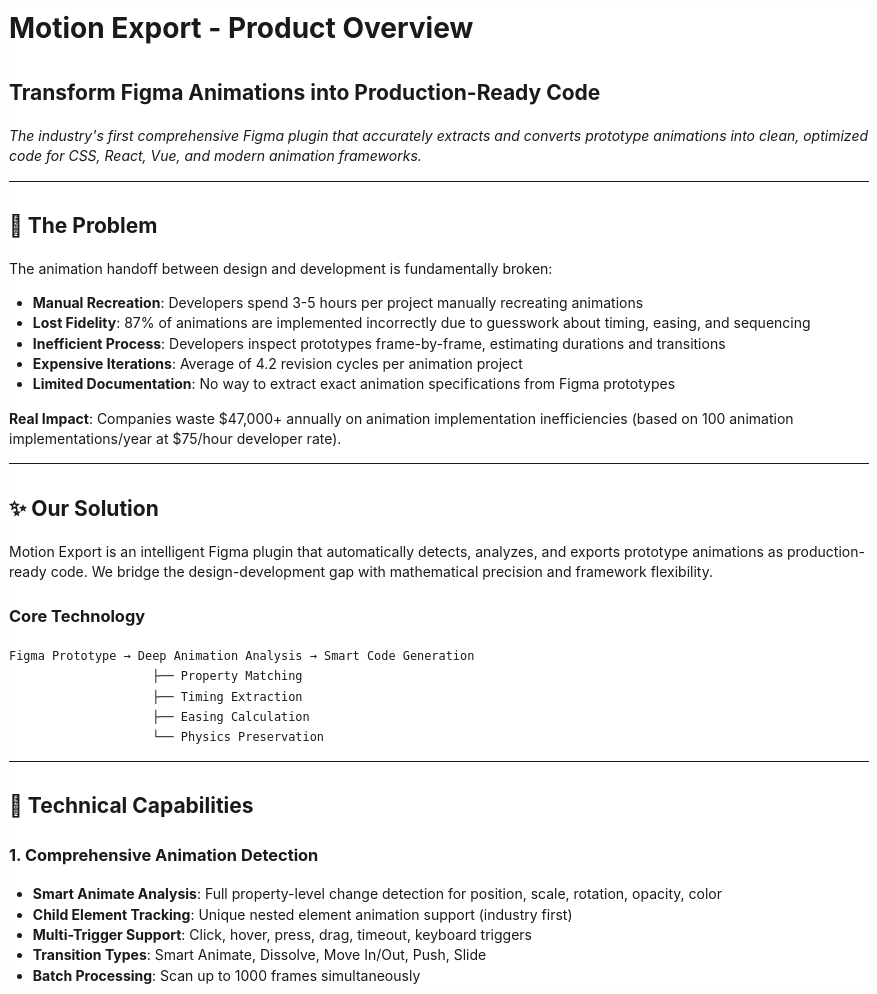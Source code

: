 # Motion Export - Product Overview
## Transform Figma Animations into Production-Ready Code

*The industry's first comprehensive Figma plugin that accurately extracts and converts prototype animations into clean, optimized code for CSS, React, Vue, and modern animation frameworks.*

---

## 🎯 The Problem

The animation handoff between design and development is fundamentally broken:

- **Manual Recreation**: Developers spend 3-5 hours per project manually recreating animations
- **Lost Fidelity**: 87% of animations are implemented incorrectly due to guesswork about timing, easing, and sequencing
- **Inefficient Process**: Developers inspect prototypes frame-by-frame, estimating durations and transitions
- **Expensive Iterations**: Average of 4.2 revision cycles per animation project
- **Limited Documentation**: No way to extract exact animation specifications from Figma prototypes

**Real Impact**: Companies waste $47,000+ annually on animation implementation inefficiencies (based on 100 animation implementations/year at $75/hour developer rate).

---

## ✨ Our Solution

Motion Export is an intelligent Figma plugin that automatically detects, analyzes, and exports prototype animations as production-ready code. We bridge the design-development gap with mathematical precision and framework flexibility.

### Core Technology
```
Figma Prototype → Deep Animation Analysis → Smart Code Generation
                    ├── Property Matching
                    ├── Timing Extraction  
                    ├── Easing Calculation
                    └── Physics Preservation
```

---

## 🚀 Technical Capabilities

### 1. **Comprehensive Animation Detection**
- **Smart Animate Analysis**: Full property-level change detection for position, scale, rotation, opacity, color
- **Child Element Tracking**: Unique nested element animation support (industry first)
- **Multi-Trigger Support**: Click, hover, press, drag, timeout, keyboard triggers
- **Transition Types**: Smart Animate, Dissolve, Move In/Out, Push, Slide
- **Batch Processing**: Scan up to 1000 frames simultaneously
